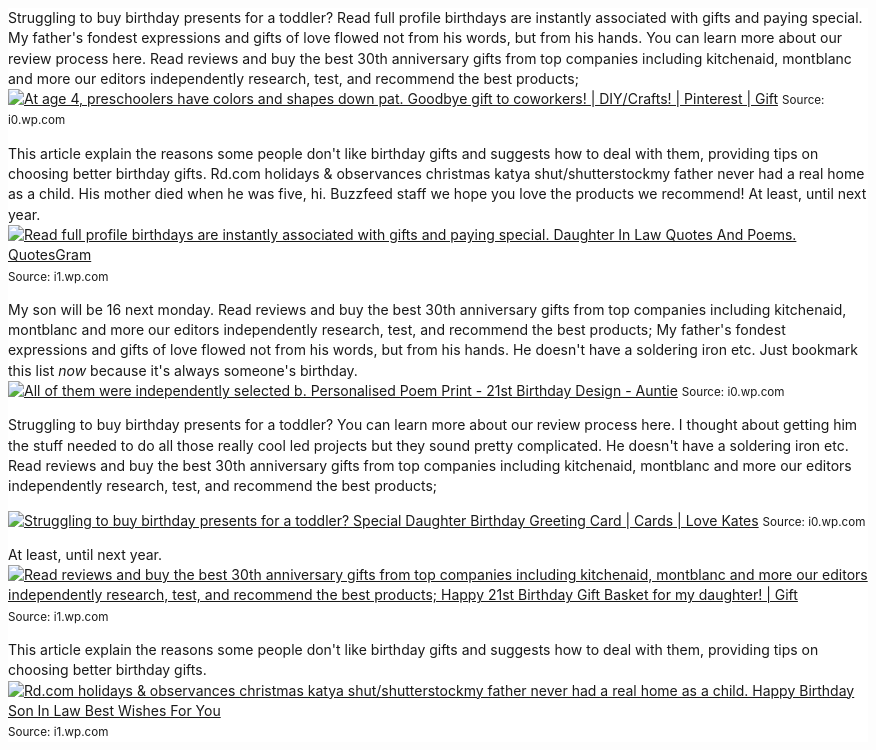 Struggling to buy birthday presents for a toddler? Read full profile birthdays are instantly associated with gifts and paying special. My father&#039;s fondest expressions and gifts of love flowed not from his words, but from his hands. You can learn more about our review process here. Read reviews and buy the best 30th anniversary gifts from top companies including kitchenaid, montblanc and more our editors independently research, test, and recommend the best products;
[![At age 4, preschoolers have colors and shapes down pat. Goodbye gift to coworkers! | DIY/Crafts! | Pinterest | Gift](https://i1.wp.com/tse4.mm.bing.net/th?id=OIP.OrUAXyE2-WxXFVI3nV0vmwHaJ6&amp;pid=15.1 "Goodbye gift to coworkers! | DIY/Crafts! | Pinterest | Gift")](https://i0.wp.com/s-media-cache-ak0.pinimg.com/736x/fb/a6/c3/fba6c37e4a7723659051fa952734a983--gifts-for-coworkers-leaving-goodbye-gifts-for-coworkers.jpg)
<small>Source: i0.wp.com</small>

This article explain the reasons some people don&#039;t like birthday gifts and suggests how to deal with them, providing tips on choosing better birthday gifts. Rd.com holidays &amp; observances christmas katya shut/shutterstockmy father never had a real home as a child. His mother died when he was five, hi. Buzzfeed staff we hope you love the products we recommend! At least, until next year.
[![Read full profile birthdays are instantly associated with gifts and paying special. Daughter In Law Quotes And Poems. QuotesGram](https://i0.wp.com/tse1.mm.bing.net/th?id=OIP.5-jIw1xfQk9LFttNJXsX6wHaHa&amp;pid=15.1 "Daughter In Law Quotes And Poems. QuotesGram")](https://i1.wp.com/img0017.popscreencdn.com/153914911_amazoncom-a-gift-for-a-daughter-in-law-touching-8x10-.jpg)
<small>Source: i1.wp.com</small>

My son will be 16 next monday. Read reviews and buy the best 30th anniversary gifts from top companies including kitchenaid, montblanc and more our editors independently research, test, and recommend the best products; My father&#039;s fondest expressions and gifts of love flowed not from his words, but from his hands. He doesn&#039;t have a soldering iron etc. Just bookmark this list *now* because it&#039;s always someone&#039;s birthday.
[![All of them were independently selected b. Personalised Poem Print - 21st Birthday Design - Auntie](https://i1.wp.com/tse2.mm.bing.net/th?id=OIP.mGz2hyxiLC31PvgKrfRYNwHaJ4&amp;pid=15.1 "Personalised Poem Print - 21st Birthday Design - Auntie")](https://i0.wp.com/i.pinimg.com/originals/1a/a9/27/1aa92701cc03beb1931250951ce13538.jpg)
<small>Source: i0.wp.com</small>

Struggling to buy birthday presents for a toddler? You can learn more about our review process here. I thought about getting him the stuff needed to do all those really cool led projects but they sound pretty complicated. He doesn&#039;t have a soldering iron etc. Read reviews and buy the best 30th anniversary gifts from top companies including kitchenaid, montblanc and more our editors independently research, test, and recommend the best products;

[![Struggling to buy birthday presents for a toddler? Special Daughter Birthday Greeting Card | Cards | Love Kates](https://i1.wp.com/tse4.mm.bing.net/th?id=OIP.QqsqAjNILUl6VoUhOYo5KgHaKM&amp;pid=15.1 "Special Daughter Birthday Greeting Card | Cards | Love Kates")](https://i0.wp.com/images.esellerpro.com/3274/I/152/30/JWR027a-Birthday-Card.jpg)
<small>Source: i0.wp.com</small>

At least, until next year.
[![Read reviews and buy the best 30th anniversary gifts from top companies including kitchenaid, montblanc and more our editors independently research, test, and recommend the best products; Happy 21st Birthday Gift Basket for my daughter! | Gift](https://i1.wp.com/tse2.mm.bing.net/th?id=OIP.GfXz30sZdMMsFV3BAhWYTgHaJ6&amp;pid=15.1 "Happy 21st Birthday Gift Basket for my daughter! | Gift")](https://i1.wp.com/s-media-cache-ak0.pinimg.com/736x/e2/1e/ba/e21ebade4633003e64edb2abd8250de6.jpg)
<small>Source: i1.wp.com</small>

This article explain the reasons some people don&#039;t like birthday gifts and suggests how to deal with them, providing tips on choosing better birthday gifts.
[![Rd.com holidays &amp; observances christmas katya shut/shutterstockmy father never had a real home as a child. Happy Birthday Son In Law Best Wishes For You](https://i1.wp.com/tse4.mm.bing.net/th?id=OIP.Ed6SqqDIMAg6qONRFrwp9QAAAA&amp;pid=15.1 "Happy Birthday Son In Law Best Wishes For You")](https://i1.wp.com/ourbirthdaywishes.com/wp-content/uploads/2017/04/happy-birthday-son-in-law-5-218x300.jpg)
<small>Source: i1.wp.com</small>
